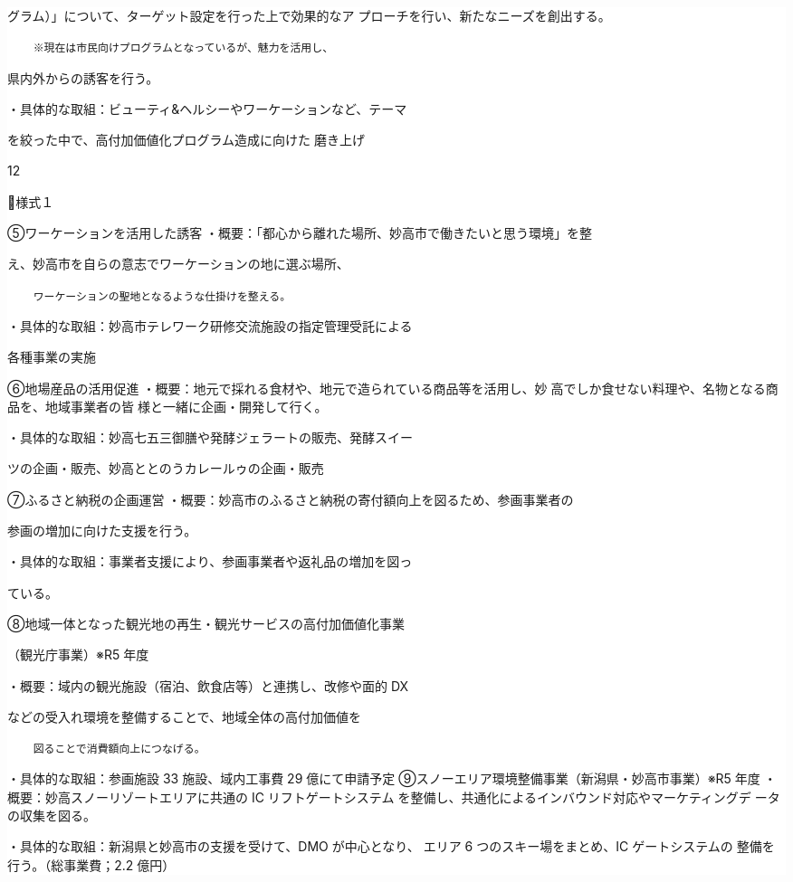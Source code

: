 グラム）」について、ターゲット設定を行った上で効果的なア
プローチを行い、新たなニーズを創出する。

        ※現在は市民向けプログラムとなっているが、魅力を活用し、

県内外からの誘客を行う。

・具体的な取組：ビューティ&ヘルシーやワーケーションなど、テーマ

を絞った中で、高付加価値化プログラム造成に向けた
磨き上げ

12

様式１

⑤ワーケーションを活用した誘客
・概要：「都心から離れた場所、妙高市で働きたいと思う環境」を整

え、妙高市を自らの意志でワーケーションの地に選ぶ場所、

        ワーケーションの聖地となるような仕掛けを整える。
・具体的な取組：妙高市テレワーク研修交流施設の指定管理受託による

各種事業の実施

⑥地場産品の活用促進
・概要：地元で採れる食材や、地元で造られている商品等を活用し、妙
高でしか食せない料理や、名物となる商品を、地域事業者の皆
様と一緒に企画・開発して行く。

・具体的な取組：妙高七五三御膳や発酵ジェラートの販売、発酵スイー

ツの企画・販売、妙高ととのうカレールゥの企画・販売

⑦ふるさと納税の企画運営
・概要：妙高市のふるさと納税の寄付額向上を図るため、参画事業者の

参画の増加に向けた支援を行う。

・具体的な取組：事業者支援により、参画事業者や返礼品の増加を図っ

ている。

⑧地域一体となった観光地の再生・観光サービスの高付加価値化事業

（観光庁事業）※R5 年度

・概要：域内の観光施設（宿泊、飲食店等）と連携し、改修や面的 DX

などの受入れ環境を整備することで、地域全体の高付加価値を

        図ることで消費額向上につなげる。
・具体的な取組：参画施設 33 施設、域内工事費 29 億にて申請予定
⑨スノーエリア環境整備事業（新潟県・妙高市事業）※R5 年度
・概要：妙高スノーリゾートエリアに共通の IC リフトゲートシステム
を整備し、共通化によるインバウンド対応やマーケティングデ
ータの収集を図る。

・具体的な取組：新潟県と妙高市の支援を受けて、DMO が中心となり、
エリア 6 つのスキー場をまとめ、IC ゲートシステムの
整備を行う。（総事業費；2.2 億円）
